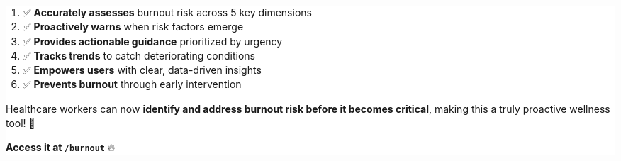 1. ✅ **Accurately assesses** burnout risk across 5 key dimensions
2. ✅ **Proactively warns** when risk factors emerge
3. ✅ **Provides actionable guidance** prioritized by urgency
4. ✅ **Tracks trends** to catch deteriorating conditions
5. ✅ **Empowers users** with clear, data-driven insights
6. ✅ **Prevents burnout** through early intervention

Healthcare workers can now **identify and address burnout risk before it becomes critical**, making this a truly proactive wellness tool! 🚀

**Access it at `/burnout`** 🔥
